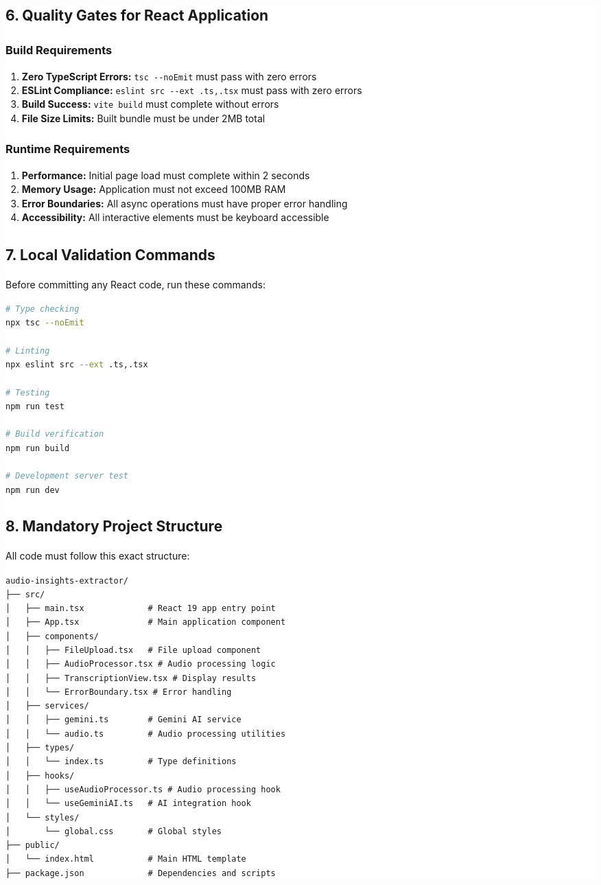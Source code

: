 ## 6. Quality Gates for React Application

### Build Requirements

1. **Zero TypeScript Errors:** `tsc --noEmit` must pass with zero errors
2. **ESLint Compliance:** `eslint src --ext .ts,.tsx` must pass with zero errors
3. **Build Success:** `vite build` must complete without errors
4. **File Size Limits:** Built bundle must be under 2MB total

### Runtime Requirements

1. **Performance:** Initial page load must complete within 2 seconds
2. **Memory Usage:** Application must not exceed 100MB RAM
3. **Error Boundaries:** All async operations must have proper error handling
4. **Accessibility:** All interactive elements must be keyboard accessible

## 7. Local Validation Commands

Before committing any React code, run these commands:

```bash
# Type checking
npx tsc --noEmit

# Linting
npx eslint src --ext .ts,.tsx

# Testing
npm run test

# Build verification
npm run build

# Development server test
npm run dev
```

## 8. Mandatory Project Structure

All code must follow this exact structure:

```text
audio-insights-extractor/
├── src/
│   ├── main.tsx             # React 19 app entry point
│   ├── App.tsx              # Main application component
│   ├── components/
│   │   ├── FileUpload.tsx   # File upload component
│   │   ├── AudioProcessor.tsx # Audio processing logic
│   │   ├── TranscriptionView.tsx # Display results
│   │   └── ErrorBoundary.tsx # Error handling
│   ├── services/
│   │   ├── gemini.ts        # Gemini AI service
│   │   └── audio.ts         # Audio processing utilities
│   ├── types/
│   │   └── index.ts         # Type definitions
│   ├── hooks/
│   │   ├── useAudioProcessor.ts # Audio processing hook
│   │   └── useGeminiAI.ts   # AI integration hook
│   └── styles/
│       └── global.css       # Global styles
├── public/
│   └── index.html           # Main HTML template
├── package.json             # Dependencies and scripts
```